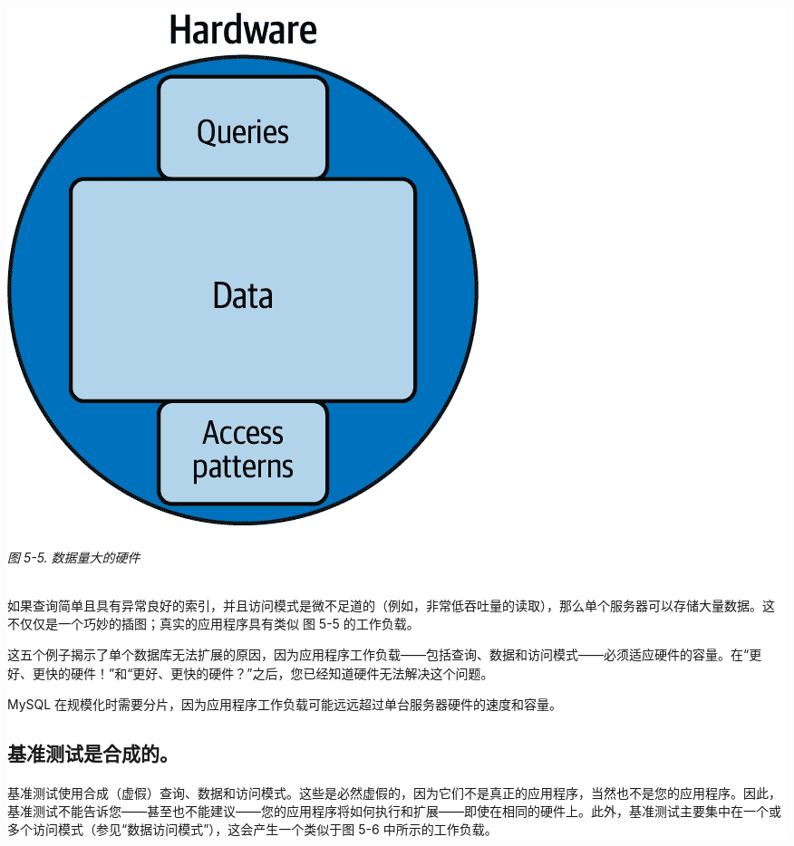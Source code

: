 ![emsp 0505](img/emsp_0505.png)

###### 图 5-5\. 数据量大的硬件

如果查询简单且具有异常良好的索引，并且访问模式是微不足道的（例如，非常低吞吐量的读取），那么单个服务器可以存储大量数据。这不仅仅是一个巧妙的插图；真实的应用程序具有类似 图 5-5 的工作负载。

这五个例子揭示了单个数据库无法扩展的原因，因为应用程序工作负载——包括查询、数据和访问模式——必须适应硬件的容量。在“更好、更快的硬件！”和“更好、更快的硬件？”之后，您已经知道硬件无法解决这个问题。

MySQL 在规模化时需要分片，因为应用程序工作负载可能远远超过单台服务器硬件的速度和容量。

## 基准测试是合成的。

基准测试使用合成（虚假）查询、数据和访问模式。这些是必然虚假的，因为它们不是真正的应用程序，当然也不是您的应用程序。因此，基准测试不能告诉您——甚至也不能建议——您的应用程序将如何执行和扩展——即使在相同的硬件上。此外，基准测试主要集中在一个或多个访问模式（参见“数据访问模式”），这会产生一个类似于图 5-6 中所示的工作负载。
